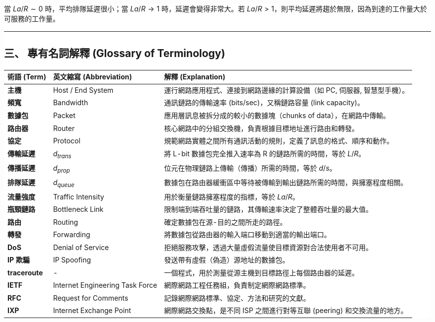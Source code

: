 當 $La/R \sim 0$ 時，平均排隊延遲很小；當 $La/R \to 1$ 時，延遲會變得非常大。若 $La/R > 1$，則平均延遲將趨於無限，因為到達的工作量大於可服務的工作量。

---

## 三、 專有名詞解釋 (Glossary of Terminology)

| 術語 (Term) | 英文縮寫 (Abbreviation) | 解釋 (Explanation) |
| :--- | :--- | :--- |
| **主機** | Host / End System | 運行網路應用程式、連接到網路邊緣的計算設備（如 PC, 伺服器, 智慧型手機）。 |
| **頻寬** | Bandwidth | 通訊鏈路的傳輸速率 (bits/sec)，又稱鏈路容量 (link capacity)。 |
| **數據包** | Packet | 應用層訊息被拆分成的較小的數據塊（chunks of data），在網路中傳輸。 |
| **路由器** | Router | 核心網路中的分組交換機，負責根據目標地址進行路由和轉發。 |
| **協定** | Protocol | 規範網路實體之間所有通訊活動的規則，定義了訊息的格式、順序和動作。 |
| **傳輸延遲** | $d_{trans}$ | 將 L-bit 數據包完全推入速率為 R 的鏈路所需的時間，等於 $L/R$。 |
| **傳播延遲** | $d_{prop}$ | 位元在物理鏈路上傳輸（傳播）所需的時間，等於 $d/s$。 |
| **排隊延遲** | $d_{queue}$ | 數據包在路由器緩衝區中等待被傳輸到輸出鏈路所需的時間，與擁塞程度相關。 |
| **流量強度** | Traffic Intensity | 用於衡量鏈路擁塞程度的指標，等於 $La/R$。 |
| **瓶頸鏈路** | Bottleneck Link | 限制端到端吞吐量的鏈路，其傳輸速率決定了整體吞吐量的最大值。 |
| **路由** | Routing | 確定數據包在源-目的之間所走的路徑。 |
| **轉發** | Forwarding | 將數據包從路由器的輸入端口移動到適當的輸出端口。 |
| **DoS** | Denial of Service | 拒絕服務攻擊，透過大量虛假流量使目標資源對合法使用者不可用。 |
| **IP 欺騙** | IP Spoofing | 發送帶有虛假（偽造）源地址的數據包。 |
| **traceroute** | - | 一個程式，用於測量從源主機到目標路徑上每個路由器的延遲。 |
| **IETF** | Internet Engineering Task Force | 網際網路工程任務組，負責制定網際網路標準。 |
| **RFC** | Request for Comments | 記錄網際網路標準、協定、方法和研究的文獻。 |
| **IXP** | Internet Exchange Point | 網際網路交換點，是不同 ISP 之間進行對等互聯 (peering) 和交換流量的地方。 |